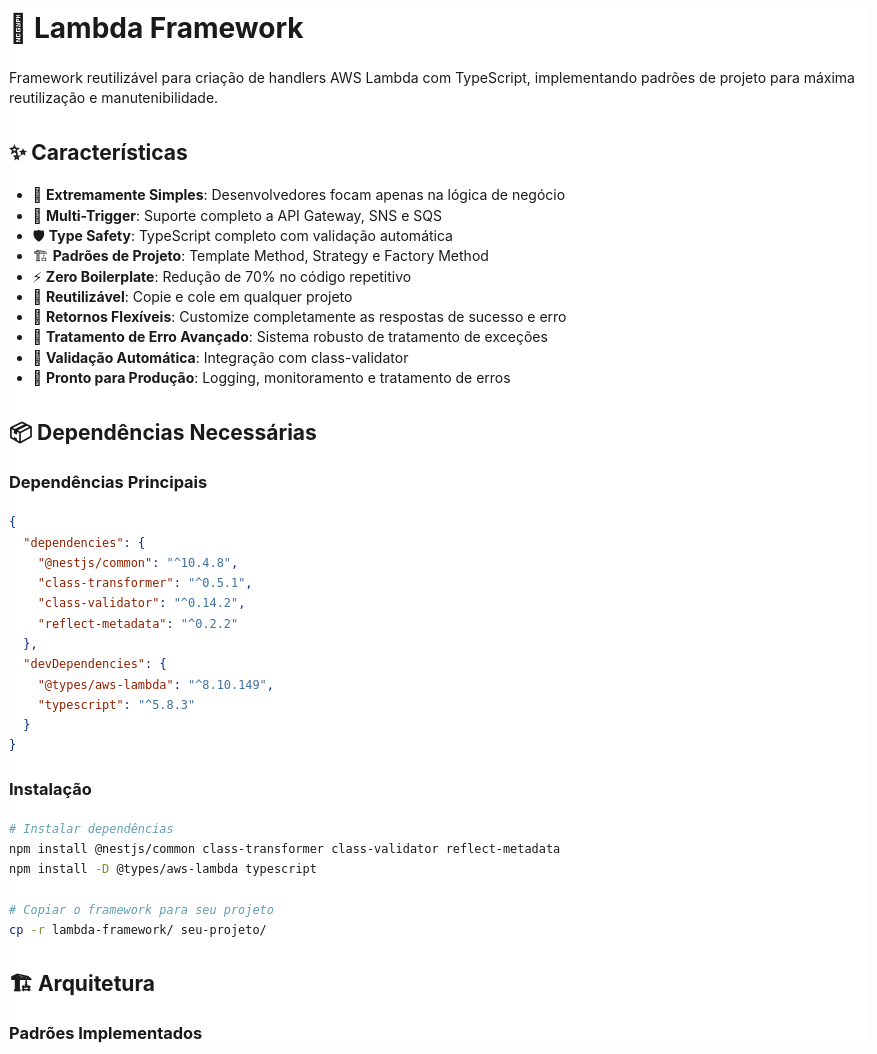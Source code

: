 # 🚀 Lambda Framework

Framework reutilizável para criação de handlers AWS Lambda com TypeScript, implementando padrões de projeto para máxima reutilização e manutenibilidade.

## ✨ Características

- 🎯 **Extremamente Simples**: Desenvolvedores focam apenas na lógica de negócio
- 🔧 **Multi-Trigger**: Suporte completo a API Gateway, SNS e SQS
- 🛡️ **Type Safety**: TypeScript completo com validação automática
- 🏗️ **Padrões de Projeto**: Template Method, Strategy e Factory Method
- ⚡ **Zero Boilerplate**: Redução de 70% no código repetitivo
- 🔄 **Reutilizável**: Copie e cole em qualquer projeto
- 🎨 **Retornos Flexíveis**: Customize completamente as respostas de sucesso e erro
- 🔧 **Tratamento de Erro Avançado**: Sistema robusto de tratamento de exceções
- 📝 **Validação Automática**: Integração com class-validator
- 🚀 **Pronto para Produção**: Logging, monitoramento e tratamento de erros

## 📦 Dependências Necessárias

### Dependências Principais
```json
{
  "dependencies": {
    "@nestjs/common": "^10.4.8",
    "class-transformer": "^0.5.1",
    "class-validator": "^0.14.2",
    "reflect-metadata": "^0.2.2"
  },
  "devDependencies": {
    "@types/aws-lambda": "^8.10.149",
    "typescript": "^5.8.3"
  }
}
```

### Instalação
```bash
# Instalar dependências
npm install @nestjs/common class-transformer class-validator reflect-metadata
npm install -D @types/aws-lambda typescript

# Copiar o framework para seu projeto
cp -r lambda-framework/ seu-projeto/
```

## 🏗️ Arquitetura

### Padrões Implementados

